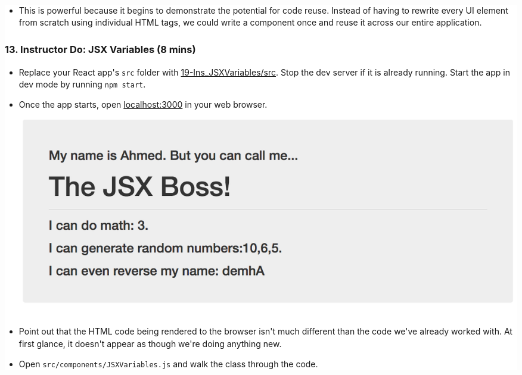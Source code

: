   * This is powerful because it begins to demonstrate the potential for code reuse. Instead of having to rewrite every UI element from scratch using individual HTML tags, we could write a component once and reuse it across our entire application.

### 13. Instructor Do: JSX Variables (8 mins)

* Replace your React app's `src` folder with [19-Ins_JSXVariables/src](../../../../01-Class-Content/19-react/01-Activities/06-Ins_JSXVariables/src). Stop the dev server if it is already running. Start the app in dev mode by running `npm start`.

* Once the app starts, open [localhost:3000](http://localhost:3000) in your web browser.

  ![JSX Variables Demo](Images/09-JSXVariableDemo.png)

* Point out that the HTML code being rendered to the browser isn't much different than the code we've already worked with. At first glance, it doesn't appear as though we're doing anything new.

* Open `src/components/JSXVariables.js` and walk the class through the code.
